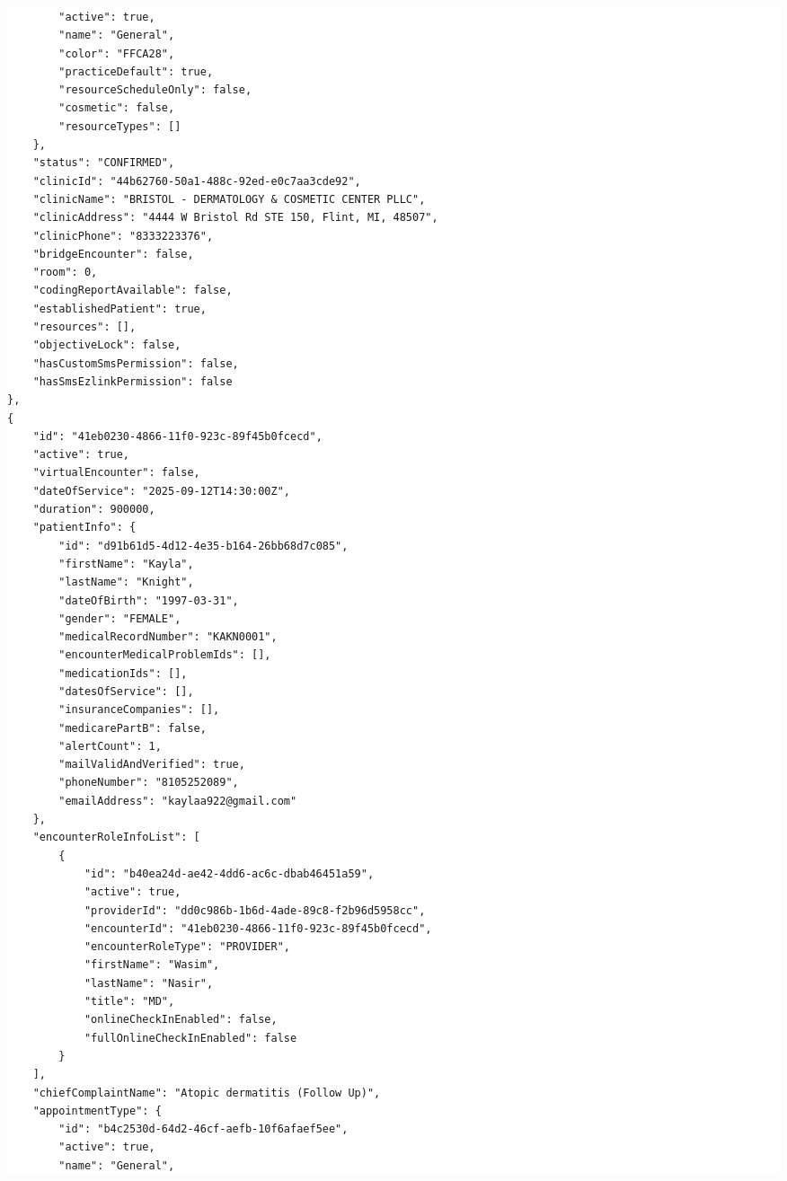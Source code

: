             "active": true,
            "name": "General",
            "color": "FFCA28",
            "practiceDefault": true,
            "resourceScheduleOnly": false,
            "cosmetic": false,
            "resourceTypes": []
        },
        "status": "CONFIRMED",
        "clinicId": "44b62760-50a1-488c-92ed-e0c7aa3cde92",
        "clinicName": "BRISTOL - DERMATOLOGY & COSMETIC CENTER PLLC",
        "clinicAddress": "4444 W Bristol Rd STE 150, Flint, MI, 48507",
        "clinicPhone": "8333223376",
        "bridgeEncounter": false,
        "room": 0,
        "codingReportAvailable": false,
        "establishedPatient": true,
        "resources": [],
        "objectiveLock": false,
        "hasCustomSmsPermission": false,
        "hasSmsEzlinkPermission": false
    },
    {
        "id": "41eb0230-4866-11f0-923c-89f45b0fcecd",
        "active": true,
        "virtualEncounter": false,
        "dateOfService": "2025-09-12T14:30:00Z",
        "duration": 900000,
        "patientInfo": {
            "id": "d91b61d5-4d12-4e35-b164-26bb68d7c085",
            "firstName": "Kayla",
            "lastName": "Knight",
            "dateOfBirth": "1997-03-31",
            "gender": "FEMALE",
            "medicalRecordNumber": "KAKN0001",
            "encounterMedicalProblemIds": [],
            "medicationIds": [],
            "datesOfService": [],
            "insuranceCompanies": [],
            "medicarePartB": false,
            "alertCount": 1,
            "mailValidAndVerified": true,
            "phoneNumber": "8105252089",
            "emailAddress": "kaylaa922@gmail.com"
        },
        "encounterRoleInfoList": [
            {
                "id": "b40ea24d-ae42-4dd6-ac6c-dbab46451a59",
                "active": true,
                "providerId": "dd0c986b-1b6d-4ade-89c8-f2b96d5958cc",
                "encounterId": "41eb0230-4866-11f0-923c-89f45b0fcecd",
                "encounterRoleType": "PROVIDER",
                "firstName": "Wasim",
                "lastName": "Nasir",
                "title": "MD",
                "onlineCheckInEnabled": false,
                "fullOnlineCheckInEnabled": false
            }
        ],
        "chiefComplaintName": "Atopic dermatitis (Follow Up)",
        "appointmentType": {
            "id": "b4c2530d-64d2-46cf-aefb-10f6afaef5ee",
            "active": true,
            "name": "General",